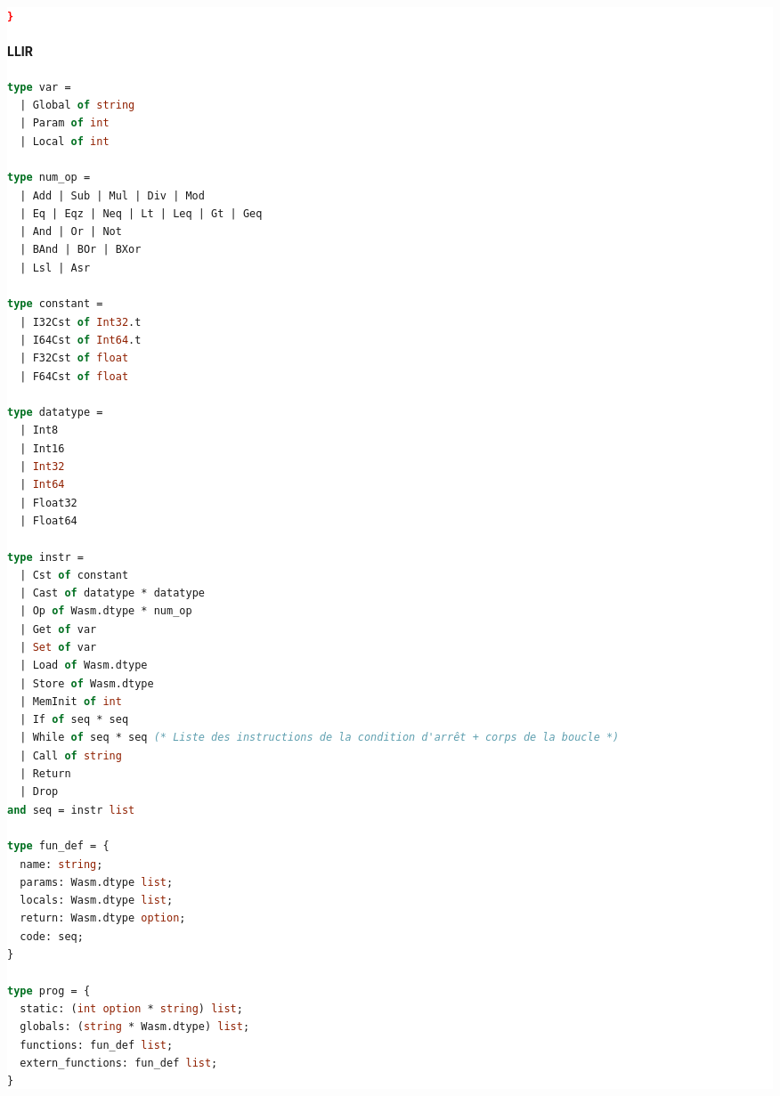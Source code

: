 ```ocaml
}
```


#### LLIR

```ocaml
type var =
  | Global of string
  | Param of int
  | Local of int

type num_op =
  | Add | Sub | Mul | Div | Mod
  | Eq | Eqz | Neq | Lt | Leq | Gt | Geq
  | And | Or | Not
  | BAnd | BOr | BXor
  | Lsl | Asr

type constant =
  | I32Cst of Int32.t
  | I64Cst of Int64.t
  | F32Cst of float
  | F64Cst of float

type datatype =
  | Int8
  | Int16
  | Int32
  | Int64
  | Float32
  | Float64

type instr =
  | Cst of constant
  | Cast of datatype * datatype
  | Op of Wasm.dtype * num_op
  | Get of var
  | Set of var
  | Load of Wasm.dtype
  | Store of Wasm.dtype
  | MemInit of int
  | If of seq * seq
  | While of seq * seq (* Liste des instructions de la condition d'arrêt + corps de la boucle *)
  | Call of string
  | Return
  | Drop
and seq = instr list

type fun_def = {
  name: string;
  params: Wasm.dtype list;
  locals: Wasm.dtype list;
  return: Wasm.dtype option;
  code: seq;
}

type prog = {
  static: (int option * string) list;
  globals: (string * Wasm.dtype) list;
  functions: fun_def list;
  extern_functions: fun_def list;
}
```
